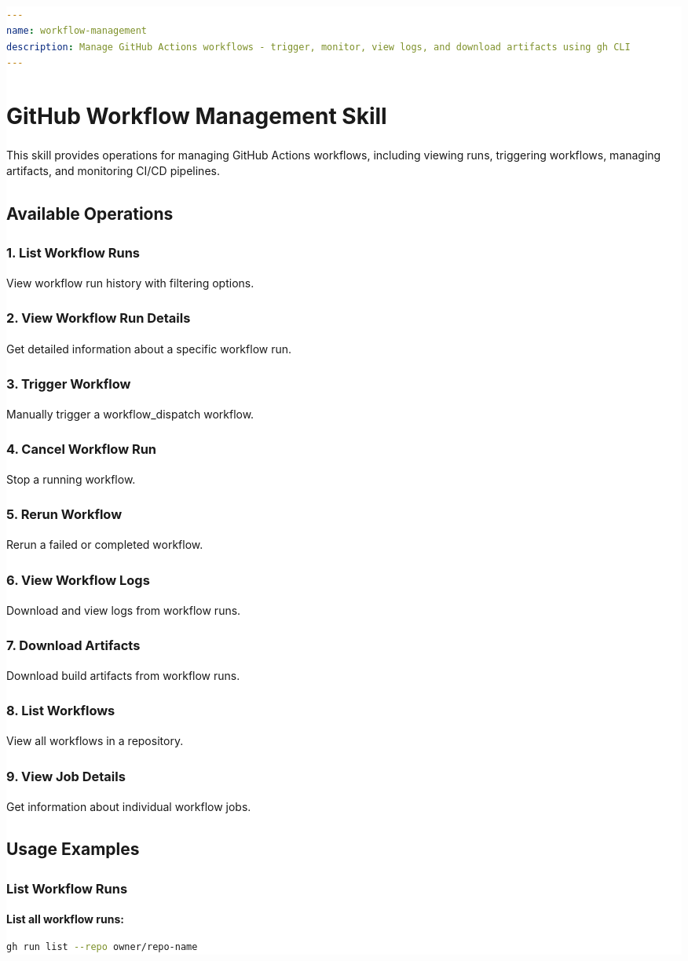 ```yaml
---
name: workflow-management
description: Manage GitHub Actions workflows - trigger, monitor, view logs, and download artifacts using gh CLI
---
```

# GitHub Workflow Management Skill

This skill provides operations for managing GitHub Actions workflows, including viewing runs, triggering workflows, managing artifacts, and monitoring CI/CD pipelines.

## Available Operations

### 1. List Workflow Runs
View workflow run history with filtering options.

### 2. View Workflow Run Details
Get detailed information about a specific workflow run.

### 3. Trigger Workflow
Manually trigger a workflow_dispatch workflow.

### 4. Cancel Workflow Run
Stop a running workflow.

### 5. Rerun Workflow
Rerun a failed or completed workflow.

### 6. View Workflow Logs
Download and view logs from workflow runs.

### 7. Download Artifacts
Download build artifacts from workflow runs.

### 8. List Workflows
View all workflows in a repository.

### 9. View Job Details
Get information about individual workflow jobs.

## Usage Examples

### List Workflow Runs

**List all workflow runs:**
```bash
gh run list --repo owner/repo-name
```
